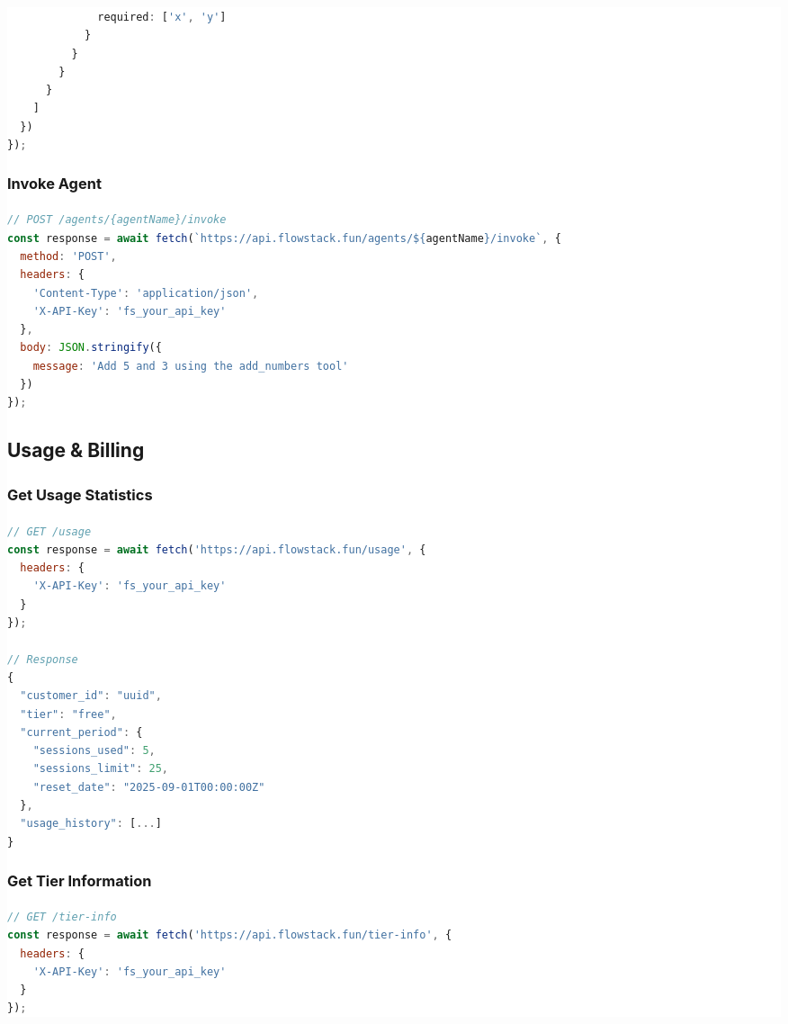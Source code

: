```javascript
              required: ['x', 'y']
            }
          }
        }
      }
    ]
  })
});
```

### Invoke Agent
```javascript
// POST /agents/{agentName}/invoke
const response = await fetch(`https://api.flowstack.fun/agents/${agentName}/invoke`, {
  method: 'POST',
  headers: {
    'Content-Type': 'application/json',
    'X-API-Key': 'fs_your_api_key'
  },
  body: JSON.stringify({
    message: 'Add 5 and 3 using the add_numbers tool'
  })
});
```

## Usage & Billing

### Get Usage Statistics
```javascript
// GET /usage
const response = await fetch('https://api.flowstack.fun/usage', {
  headers: {
    'X-API-Key': 'fs_your_api_key'
  }
});

// Response
{
  "customer_id": "uuid",
  "tier": "free",
  "current_period": {
    "sessions_used": 5,
    "sessions_limit": 25,
    "reset_date": "2025-09-01T00:00:00Z"
  },
  "usage_history": [...]
}
```

### Get Tier Information
```javascript
// GET /tier-info
const response = await fetch('https://api.flowstack.fun/tier-info', {
  headers: {
    'X-API-Key': 'fs_your_api_key'
  }
});
```
